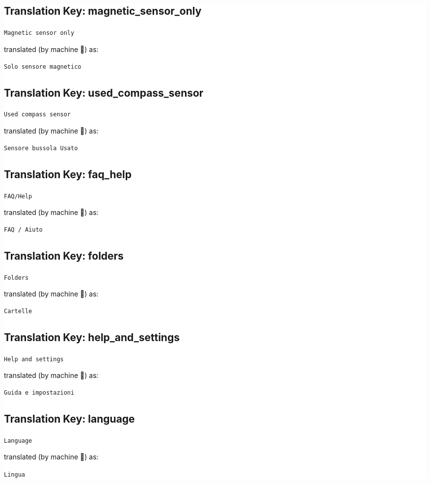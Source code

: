 
## Translation Key: magnetic_sensor_only
```
Magnetic sensor only
```
translated (by machine 🤖) as:
```
Solo sensore magnetico
```


## Translation Key: used_compass_sensor
```
Used compass sensor
```
translated (by machine 🤖) as:
```
Sensore bussola Usato
```


## Translation Key: faq_help
```
FAQ/Help
```
translated (by machine 🤖) as:
```
FAQ / Aiuto
```


## Translation Key: folders
```
Folders
```
translated (by machine 🤖) as:
```
Cartelle
```


## Translation Key: help_and_settings
```
Help and settings
```
translated (by machine 🤖) as:
```
Guida e impostazioni
```


## Translation Key: language
```
Language
```
translated (by machine 🤖) as:
```
Lingua
```
